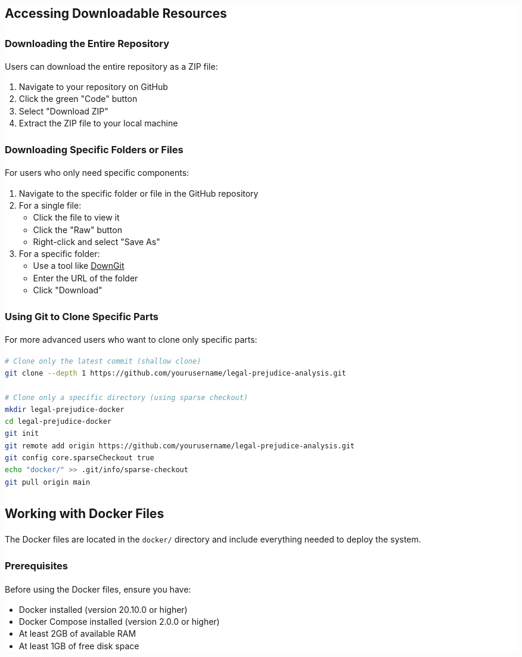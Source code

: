 ## Accessing Downloadable Resources

### Downloading the Entire Repository

Users can download the entire repository as a ZIP file:

1. Navigate to your repository on GitHub
2. Click the green "Code" button
3. Select "Download ZIP"
4. Extract the ZIP file to your local machine

### Downloading Specific Folders or Files

For users who only need specific components:

1. Navigate to the specific folder or file in the GitHub repository
2. For a single file:
   - Click the file to view it
   - Click the "Raw" button
   - Right-click and select "Save As"
3. For a specific folder:
   - Use a tool like [DownGit](https://minhaskamal.github.io/DownGit/#/home)
   - Enter the URL of the folder
   - Click "Download"

### Using Git to Clone Specific Parts

For more advanced users who want to clone only specific parts:

```bash
# Clone only the latest commit (shallow clone)
git clone --depth 1 https://github.com/yourusername/legal-prejudice-analysis.git

# Clone only a specific directory (using sparse checkout)
mkdir legal-prejudice-docker
cd legal-prejudice-docker
git init
git remote add origin https://github.com/yourusername/legal-prejudice-analysis.git
git config core.sparseCheckout true
echo "docker/" >> .git/info/sparse-checkout
git pull origin main
```

## Working with Docker Files

The Docker files are located in the `docker/` directory and include everything needed to deploy the system.

### Prerequisites

Before using the Docker files, ensure you have:

- Docker installed (version 20.10.0 or higher)
- Docker Compose installed (version 2.0.0 or higher)
- At least 2GB of available RAM
- At least 1GB of free disk space
